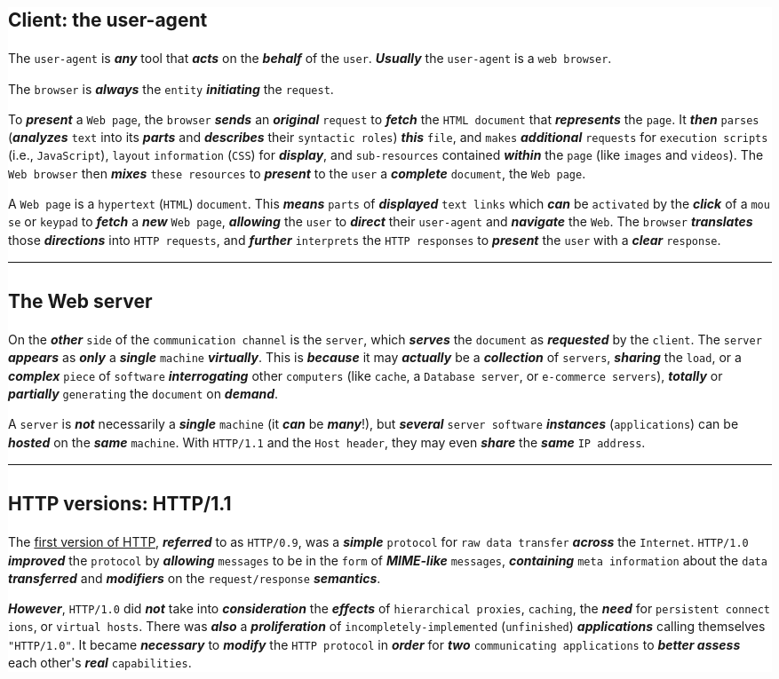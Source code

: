 <section class="section">
    <h2 class="sentence">Client: the user-agent</h2>

The `user-agent` is ***any*** tool that ***acts*** on the ***behalf*** of the `user`. ***Usually*** the `user-agent` is a `web browser`. 

The `browser` is ***always*** the `entity` ***initiating*** the `request`.

To ***present*** a `Web page`, the `browser` ***sends*** an ***original*** `request` to ***fetch*** the `HTML document` that ***represents*** the `page`. It ***then*** `parses` (***analyzes*** `text` into its ***parts*** and ***describes*** their `syntactic roles`) ***this*** `file`, and `makes` ***additional*** `requests` for `execution scripts` (i.e., `JavaScript`), `layout` `information` (`CSS`) for ***display***, and `sub-resources` contained ***within*** the `page` (like `images` and `videos`). The `Web browser` then ***mixes*** `these resources` to ***present*** to the `user` a ***complete*** `document`, the `Web page`.

A `Web page` is a `hypertext` (`HTML`) `document`. This ***means*** `parts` of ***displayed*** `text links` which ***can*** be `activated` by the ***click*** of a `mouse` or `keypad` to ***fetch*** a ***new*** `Web page`, ***allowing*** the `user` to ***direct*** their `user-agent` and ***navigate*** the `Web`. The `browser` ***translates*** those ***directions*** into `HTTP requests`, and ***further*** `interprets` the `HTTP responses` to ***present*** the `user` with a ***clear*** `response`.

</section>

---

<section class="section">
    <h2 class="sentence">The Web server</h2>
    
On the ***other*** `side` of the `communication channel` is the `server`, which ***serves*** the `document` as ***requested*** by the `client`. The `server` ***appears*** as ***only*** a ***single*** `machine` ***virtually***. This is ***because*** it may ***actually*** be a ***collection*** of `servers`, ***sharing*** the `load`, or a ***complex*** `piece` of `software` ***interrogating*** other `computers` (like `cache`, a `Database server`, or `e-commerce servers`), ***totally*** or ***partially*** `generating` the `document` on ***demand***.

A `server` is ***not*** necessarily a ***single*** `machine` (it ***can*** be ***many***!), but ***several*** `server software` ***instances*** (`applications`) can be ***hosted*** on the ***same*** `machine`. With `HTTP/1.1` and the `Host header`, they may even ***share*** the ***same*** `IP address`.

</section>

---

<section class="section">
    <h2 class="sentence">HTTP versions: HTTP/1.1</h2>
    
The [first version of HTTP](https://www.w3.org/Protocols/rfc2616/rfc2616-sec1.html), ***referred*** to as `HTTP/0.9`, was a ***simple*** `protocol` for `raw data transfer` ***across*** the `Internet`. `HTTP/1.0` ***improved*** the `protocol` by ***allowing*** `messages` to be in the `form` of ***MIME-like*** `messages`, ***containing*** `meta information` about the `data` ***transferred*** and ***modifiers*** on the `request/response` ***semantics***.

***However***, `HTTP/1.0` did ***not*** take into ***consideration*** the ***effects*** of `hierarchical proxies`, `caching`, the ***need*** for `persistent connections`, or `virtual hosts`. There was ***also*** a ***proliferation*** of `incompletely-implemented` (`unfinished`) ***applications*** calling themselves `"HTTP/1.0"`. It became ***necessary*** to ***modify*** the `HTTP protocol` in ***order*** for ***two*** `communicating applications` to ***better assess*** each other's ***real*** `capabilities`.
